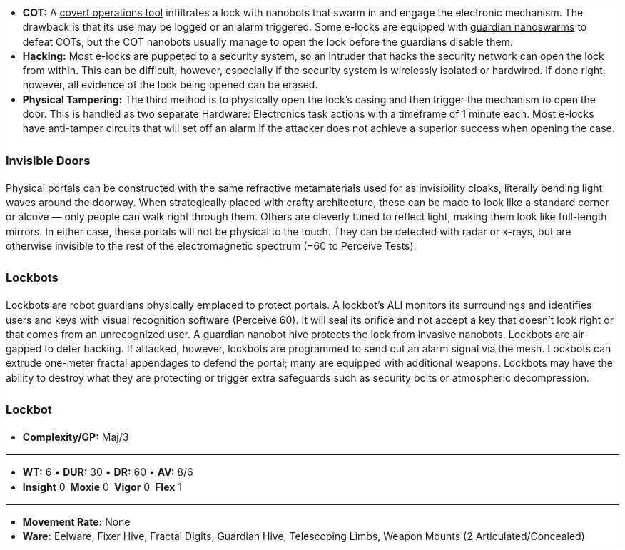 - **COT:** A [covert operations tool](../16/17-espionage-and-security-tech.md) infiltrates a lock with nanobots that swarm in and engage the electronic mechanism. The drawback is that its use may be logged or an alarm triggered. Some e-locks are equipped with [guardian nanoswarms](../16/20-nanoswarms-and-microswarms.md#swarms) to defeat COTs, but the COT nanobots usually manage to open the lock before the guardians disable them.
- **Hacking:** Most e-locks are puppeted to a security system, so an intruder that hacks the security network can open the lock from within. This can be difficult, however, especially if the security system is wirelessly isolated or hardwired. If done right, however, all evidence of the lock being opened can be erased.
- **Physical Tampering:** The third method is to physically open the lock’s casing and then trigger the mechanism to open the door. This is handled as two separate Hardware: Electronics task actions with a timeframe of 1 minute each. Most e-locks have anti-tamper circuits that will set off an alarm if the attacker does not achieve a superior success when opening the case.

### Invisible Doors

Physical portals can be constructed with the same refractive metamaterials used for as [invisibility cloaks](../16/17-espionage-and-security-tech.md), literally bending light waves around the doorway. When strategically placed with crafty architecture, these can be made to look like a standard corner or alcove — only people can walk right through them. Others are cleverly tuned to reflect light, making them look like full-length mirrors. In either case, these portals will not be physical to the touch. They can be detected with radar or x-rays, but are otherwise invisible to the rest of the electromagnetic spectrum (−60 to Perceive Tests).

### Lockbots

Lockbots are robot guardians physically emplaced to protect portals. A lockbot’s ALI monitors its surroundings and identifies users and keys with visual recognition software (Perceive 60). It will seal its orifice and not accept a key that doesn’t look right or that comes from an unrecognized user. A guardian nanobot hive protects the lock from invasive nanobots. Lockbots are air-gapped to deter hacking. If attacked, however, lockbots are programmed to send out an alarm signal via the mesh. Lockbots can extrude one-meter fractal appendages to defend the portal; many are equipped with additional weapons. Lockbots may have the ability to destroy what they are protecting or trigger extra safeguards such as security bolts or atmospheric decompression.





### Lockbot

- **Complexity/GP:** Maj/3

---

- **WT:** 6 • **DUR:** 30 • **DR:** 60 • **AV:** 8/6
- **Insight** 0 **Moxie** 0 **Vigor** 0 **Flex** 1

---

- **Movement Rate:** None
- **Ware:** Eelware, Fixer Hive, Fractal Digits, Guardian Hive, Telescoping Limbs, Weapon Mounts (2 Articulated/Concealed)


